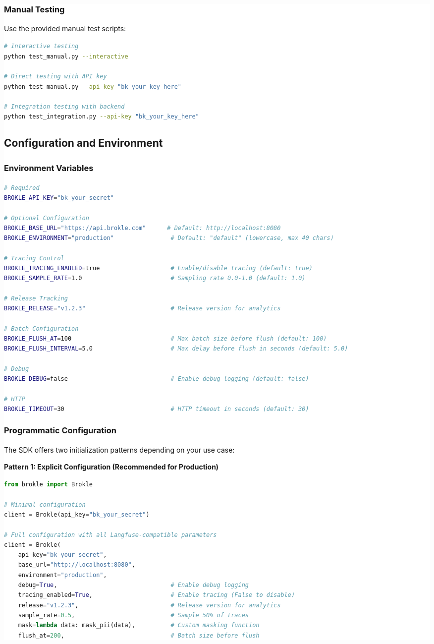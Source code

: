 ### Manual Testing
Use the provided manual test scripts:
```bash
# Interactive testing
python test_manual.py --interactive

# Direct testing with API key
python test_manual.py --api-key "bk_your_key_here"

# Integration testing with backend
python test_integration.py --api-key "bk_your_key_here"
```

## Configuration and Environment

### Environment Variables
```bash
# Required
BROKLE_API_KEY="bk_your_secret"

# Optional Configuration
BROKLE_BASE_URL="https://api.brokle.com"      # Default: http://localhost:8080
BROKLE_ENVIRONMENT="production"                # Default: "default" (lowercase, max 40 chars)

# Tracing Control
BROKLE_TRACING_ENABLED=true                    # Enable/disable tracing (default: true)
BROKLE_SAMPLE_RATE=1.0                         # Sampling rate 0.0-1.0 (default: 1.0)

# Release Tracking
BROKLE_RELEASE="v1.2.3"                        # Release version for analytics

# Batch Configuration
BROKLE_FLUSH_AT=100                            # Max batch size before flush (default: 100)
BROKLE_FLUSH_INTERVAL=5.0                      # Max delay before flush in seconds (default: 5.0)

# Debug
BROKLE_DEBUG=false                             # Enable debug logging (default: false)

# HTTP
BROKLE_TIMEOUT=30                              # HTTP timeout in seconds (default: 30)
```

### Programmatic Configuration

The SDK offers two initialization patterns depending on your use case:

**Pattern 1: Explicit Configuration (Recommended for Production)**
```python
from brokle import Brokle

# Minimal configuration
client = Brokle(api_key="bk_your_secret")

# Full configuration with all Langfuse-compatible parameters
client = Brokle(
    api_key="bk_your_secret",
    base_url="http://localhost:8080",
    environment="production",
    debug=True,                                # Enable debug logging
    tracing_enabled=True,                      # Enable tracing (False to disable)
    release="v1.2.3",                          # Release version for analytics
    sample_rate=0.5,                           # Sample 50% of traces
    mask=lambda data: mask_pii(data),          # Custom masking function
    flush_at=200,                              # Batch size before flush
```